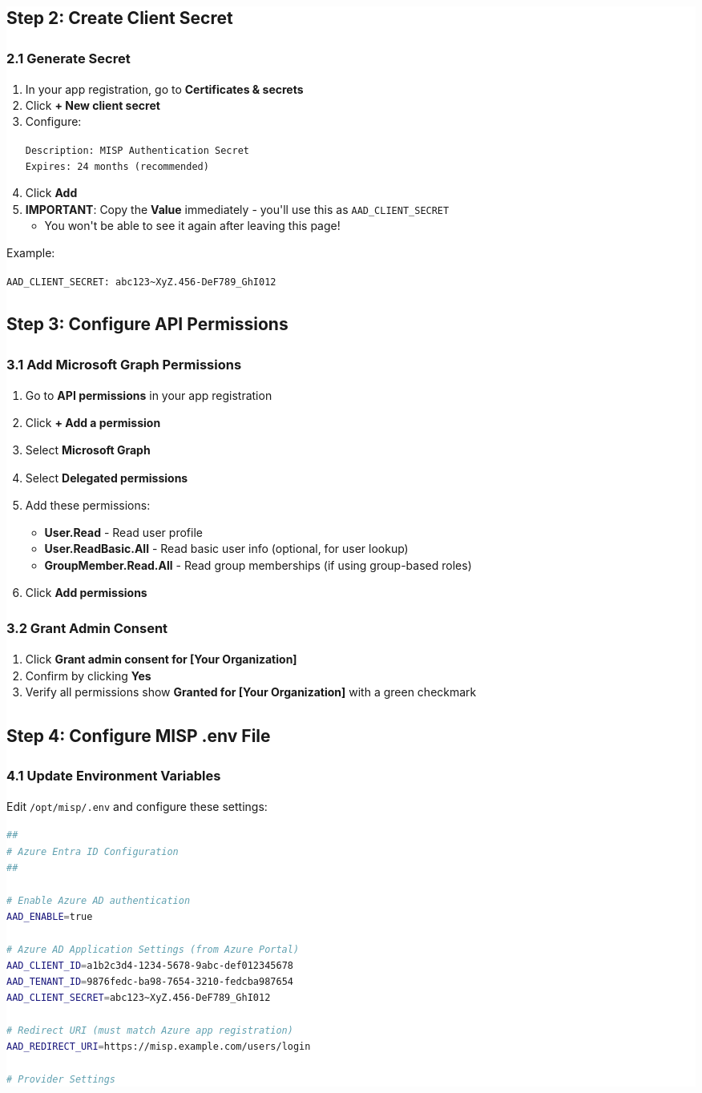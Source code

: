 ## Step 2: Create Client Secret

### 2.1 Generate Secret

1. In your app registration, go to **Certificates & secrets**
2. Click **+ New client secret**
3. Configure:
   ```
   Description: MISP Authentication Secret
   Expires: 24 months (recommended)
   ```
4. Click **Add**
5. **IMPORTANT**: Copy the **Value** immediately - you'll use this as `AAD_CLIENT_SECRET`
   - You won't be able to see it again after leaving this page!

Example:
```
AAD_CLIENT_SECRET: abc123~XyZ.456-DeF789_GhI012
```

## Step 3: Configure API Permissions

### 3.1 Add Microsoft Graph Permissions

1. Go to **API permissions** in your app registration
2. Click **+ Add a permission**
3. Select **Microsoft Graph**
4. Select **Delegated permissions**
5. Add these permissions:
   - **User.Read** - Read user profile
   - **User.ReadBasic.All** - Read basic user info (optional, for user lookup)
   - **GroupMember.Read.All** - Read group memberships (if using group-based roles)

6. Click **Add permissions**

### 3.2 Grant Admin Consent

1. Click **Grant admin consent for [Your Organization]**
2. Confirm by clicking **Yes**
3. Verify all permissions show **Granted for [Your Organization]** with a green checkmark

## Step 4: Configure MISP .env File

### 4.1 Update Environment Variables

Edit `/opt/misp/.env` and configure these settings:

```bash
##
# Azure Entra ID Configuration
##

# Enable Azure AD authentication
AAD_ENABLE=true

# Azure AD Application Settings (from Azure Portal)
AAD_CLIENT_ID=a1b2c3d4-1234-5678-9abc-def012345678
AAD_TENANT_ID=9876fedc-ba98-7654-3210-fedcba987654
AAD_CLIENT_SECRET=abc123~XyZ.456-DeF789_GhI012

# Redirect URI (must match Azure app registration)
AAD_REDIRECT_URI=https://misp.example.com/users/login

# Provider Settings
```